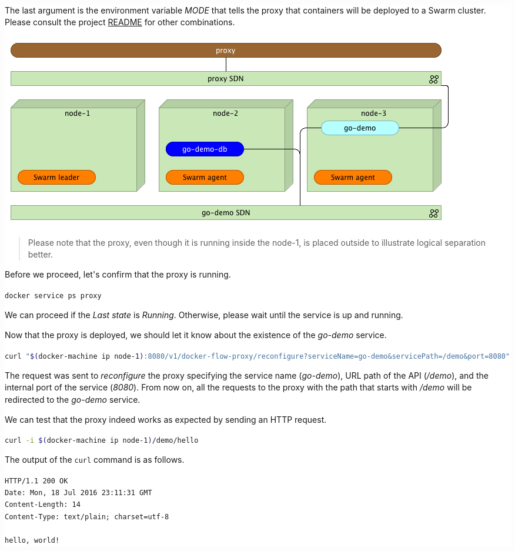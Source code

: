 The last argument is the environment variable *MODE* that tells the proxy that containers will be deployed to a Swarm cluster. Please consult the project [README](https://github.com/vfarcic/docker-flow-proxy) for other combinations.

![Docker Swarm cluster the proxy service](img/swarm-nodes-proxy.png)

> Please note that the proxy, even though it is running inside the node-1, is placed outside to illustrate logical separation better.

Before we proceed, let's confirm that the proxy is running.

```bash
docker service ps proxy
```

We can proceed if the *Last state* is *Running*. Otherwise, please wait until the service is up and running.

Now that the proxy is deployed, we should let it know about the existence of the *go-demo* service.

```bash
curl "$(docker-machine ip node-1):8080/v1/docker-flow-proxy/reconfigure?serviceName=go-demo&servicePath=/demo&port=8080"
```

The request was sent to *reconfigure* the proxy specifying the service name (*go-demo*), URL path of the API (*/demo*), and the internal port of the service (*8080*). From now on, all the requests to the proxy with the path that starts with */demo* will be redirected to the *go-demo* service.

We can test that the proxy indeed works as expected by sending an HTTP request.

```bash
curl -i $(docker-machine ip node-1)/demo/hello
```

The output of the `curl` command is as follows.

```
HTTP/1.1 200 OK
Date: Mon, 18 Jul 2016 23:11:31 GMT
Content-Length: 14
Content-Type: text/plain; charset=utf-8

hello, world!
```

